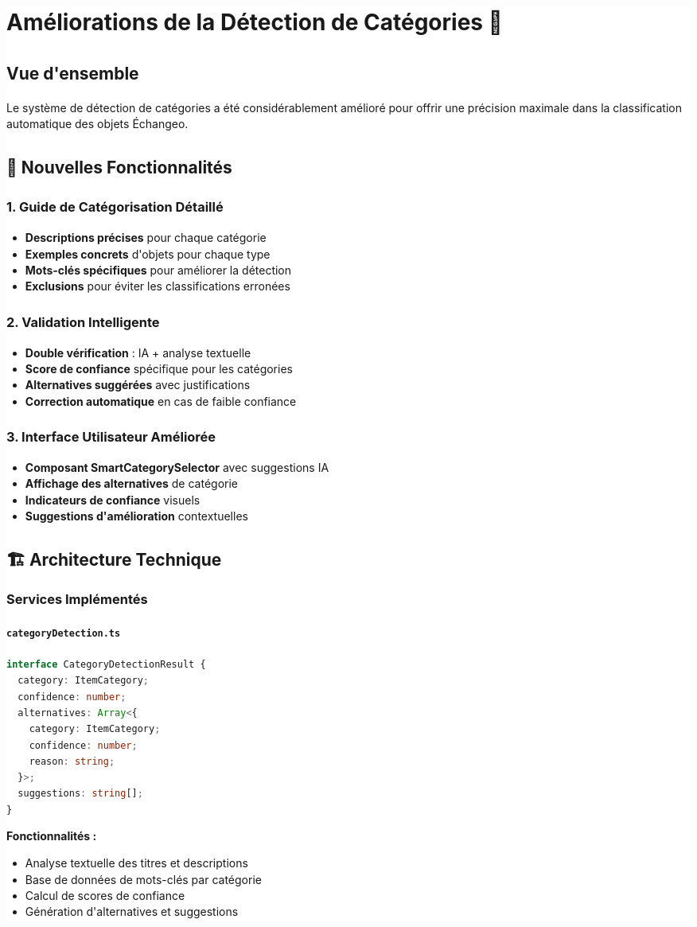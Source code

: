 # Améliorations de la Détection de Catégories 🎯

## Vue d'ensemble

Le système de détection de catégories a été considérablement amélioré pour offrir une précision maximale dans la classification automatique des objets Échangeo.

## 🚀 Nouvelles Fonctionnalités

### 1. **Guide de Catégorisation Détaillé**
- **Descriptions précises** pour chaque catégorie
- **Exemples concrets** d'objets pour chaque type
- **Mots-clés spécifiques** pour améliorer la détection
- **Exclusions** pour éviter les classifications erronées

### 2. **Validation Intelligente**
- **Double vérification** : IA + analyse textuelle
- **Score de confiance** spécifique pour les catégories
- **Alternatives suggérées** avec justifications
- **Correction automatique** en cas de faible confiance

### 3. **Interface Utilisateur Améliorée**
- **Composant SmartCategorySelector** avec suggestions IA
- **Affichage des alternatives** de catégorie
- **Indicateurs de confiance** visuels
- **Suggestions d'amélioration** contextuelles

## 🏗️ Architecture Technique

### Services Implémentés

#### `categoryDetection.ts`
```typescript
interface CategoryDetectionResult {
  category: ItemCategory;
  confidence: number;
  alternatives: Array<{
    category: ItemCategory;
    confidence: number;
    reason: string;
  }>;
  suggestions: string[];
}
```

**Fonctionnalités :**
- Analyse textuelle des titres et descriptions
- Base de données de mots-clés par catégorie
- Calcul de scores de confiance
- Génération d'alternatives et suggestions
